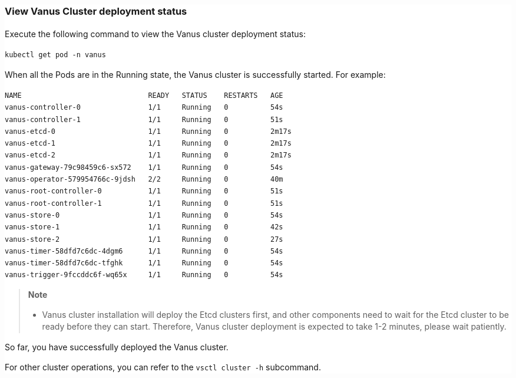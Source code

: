 
### View Vanus Cluster deployment status

Execute the following command to view the Vanus cluster deployment status:

```
kubectl get pod -n vanus
```

When all the Pods are in the Running state, the Vanus cluster is successfully started. For example:

```
NAME                              READY   STATUS    RESTARTS   AGE
vanus-controller-0                1/1     Running   0          54s
vanus-controller-1                1/1     Running   0          51s
vanus-etcd-0                      1/1     Running   0          2m17s
vanus-etcd-1                      1/1     Running   0          2m17s
vanus-etcd-2                      1/1     Running   0          2m17s
vanus-gateway-79c98459c6-sx572    1/1     Running   0          54s
vanus-operator-579954766c-9jdsh   2/2     Running   0          40m
vanus-root-controller-0           1/1     Running   0          51s
vanus-root-controller-1           1/1     Running   0          51s
vanus-store-0                     1/1     Running   0          54s
vanus-store-1                     1/1     Running   0          42s
vanus-store-2                     1/1     Running   0          27s
vanus-timer-58dfd7c6dc-4dgm6      1/1     Running   0          54s
vanus-timer-58dfd7c6dc-tfghk      1/1     Running   0          54s
vanus-trigger-9fccddc6f-wq65x     1/1     Running   0          54s
```

> **Note**
>
> - Vanus cluster installation will deploy the Etcd clusters first, and other components need to wait for the Etcd cluster to be ready before they can start. Therefore, Vanus cluster deployment is expected to take 1-2 minutes, please wait patiently.

So far, you have successfully deployed the Vanus cluster.

For other cluster operations, you can refer to the `vsctl cluster -h` subcommand.
